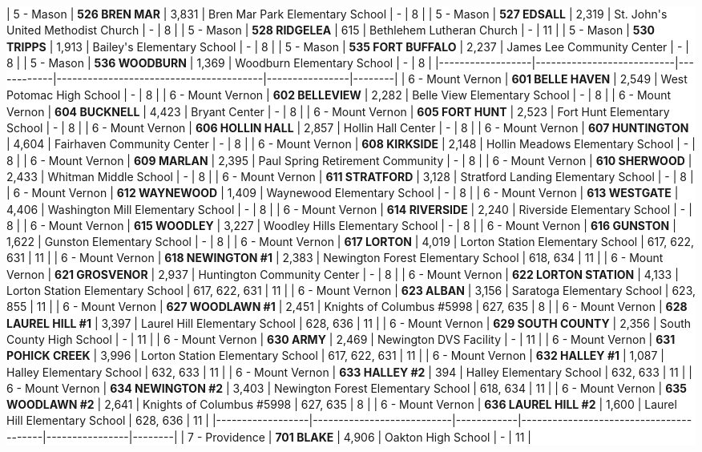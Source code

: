 | 5 - Mason        | **526 BREN MAR**          |    3,831   | Bren Mar Park Elementary School        | -              |    8   |
| 5 - Mason        | **527 EDSALL**            |    2,319   | St. John's United Methodist Church     | -              |    8   |
| 5 - Mason        | **528 RIDGELEA**          |     615    | Bethlehem Lutheran Church              | -              |   11   |
| 5 - Mason        | **530 TRIPPS**            |    1,913   | Bailey's Elementary School             | -              |    8   |
| 5 - Mason        | **535 FORT BUFFALO**      |    2,237   | James Lee Community Center             | -              |    8   |
| 5 - Mason        | **536 WOODBURN**          |    1,369   | Woodburn Elementary School             | -              |    8   |
|------------------|---------------------------|------------|----------------------------------------|----------------|--------|
| 6 - Mount Vernon | **601 BELLE HAVEN**       |    2,549   | West Potomac High School               | -              |    8   |
| 6 - Mount Vernon | **602 BELLEVIEW**         |    2,282   | Belle View Elementary School           | -              |    8   |
| 6 - Mount Vernon | **604 BUCKNELL**          |    4,423   | Bryant Center                          | -              |    8   |
| 6 - Mount Vernon | **605 FORT HUNT**         |    2,523   | Fort Hunt Elementary School            | -              |    8   |
| 6 - Mount Vernon | **606 HOLLIN HALL**       |    2,857   | Hollin Hall Center                     | -              |    8   |
| 6 - Mount Vernon | **607 HUNTINGTON**        |    4,604   | Fairhaven Community Center             | -              |    8   |
| 6 - Mount Vernon | **608 KIRKSIDE**          |    2,148   | Hollin Meadows Elementary School       | -              |    8   |
| 6 - Mount Vernon | **609 MARLAN**            |    2,395   | Paul Spring Retirement Community       | -              |    8   |
| 6 - Mount Vernon | **610 SHERWOOD**          |    2,433   | Whitman Middle School                  | -              |    8   |
| 6 - Mount Vernon | **611 STRATFORD**         |    3,128   | Stratford Landing Elementary School    | -              |    8   |
| 6 - Mount Vernon | **612 WAYNEWOOD**         |    1,409   | Waynewood Elementary School            | -              |    8   |
| 6 - Mount Vernon | **613 WESTGATE**          |    4,406   | Washington Mill Elementary School      | -              |    8   |
| 6 - Mount Vernon | **614 RIVERSIDE**         |    2,240   | Riverside Elementary School            | -              |    8   |
| 6 - Mount Vernon | **615 WOODLEY**           |    3,227   | Woodley Hills Elementary School        | -              |    8   |
| 6 - Mount Vernon | **616 GUNSTON**           |    1,622   | Gunston Elementary School              | -              |    8   |
| 6 - Mount Vernon | **617 LORTON**            |    4,019   | Lorton Station Elementary School       | 617, 622, 631  |   11   |
| 6 - Mount Vernon | **618 NEWINGTON #1**      |    2,383   | Newington Forest Elementary School     | 618, 634       |   11   |
| 6 - Mount Vernon | **621 GROSVENOR**         |    2,937   | Huntington Community Center            | -              |    8   |
| 6 - Mount Vernon | **622 LORTON STATION**    |    4,133   | Lorton Station Elementary School       | 617, 622, 631  |   11   |
| 6 - Mount Vernon | **623 ALBAN**             |    3,156   | Saratoga Elementary School             | 623, 855       |   11   |
| 6 - Mount Vernon | **627 WOODLAWN #1**       |    2,451   | Knights of Columbus #5998              | 627, 635       |    8   |
| 6 - Mount Vernon | **628 LAUREL HILL #1**    |    3,397   | Laurel Hill Elementary School          | 628, 636       |   11   |
| 6 - Mount Vernon | **629 SOUTH COUNTY**      |    2,356   | South County High School               | -              |   11   |
| 6 - Mount Vernon | **630 ARMY**              |    2,469   | Newington DVS Facility                 | -              |   11   |
| 6 - Mount Vernon | **631 POHICK CREEK**      |    3,996   | Lorton Station Elementary School       | 617, 622, 631  |   11   |
| 6 - Mount Vernon | **632 HALLEY #1**         |    1,087   | Halley Elementary School               | 632, 633       |   11   |
| 6 - Mount Vernon | **633 HALLEY #2**         |     394    | Halley Elementary School               | 632, 633       |   11   |
| 6 - Mount Vernon | **634 NEWINGTON #2**      |    3,403   | Newington Forest Elementary School     | 618, 634       |   11   |
| 6 - Mount Vernon | **635 WOODLAWN #2**       |    2,641   | Knights of Columbus #5998              | 627, 635       |    8   |
| 6 - Mount Vernon | **636 LAUREL HILL #2**    |    1,600   | Laurel Hill Elementary School          | 628, 636       |   11   |
|------------------|---------------------------|------------|----------------------------------------|----------------|--------|
| 7 - Providence   | **701 BLAKE**             |    4,906   | Oakton High School                     | -              |   11   |